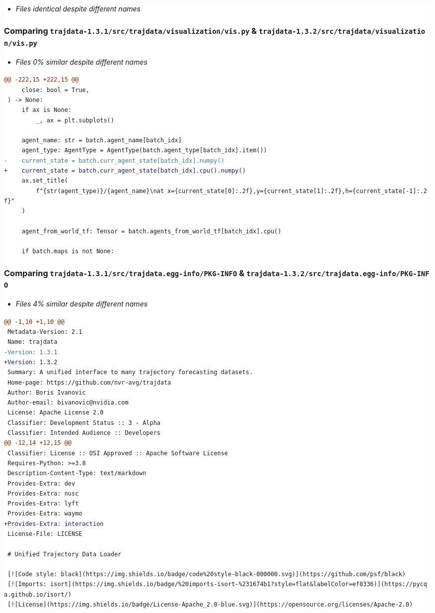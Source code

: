  * *Files identical despite different names*

### Comparing `trajdata-1.3.1/src/trajdata/visualization/vis.py` & `trajdata-1.3.2/src/trajdata/visualization/vis.py`

 * *Files 0% similar despite different names*

```diff
@@ -222,15 +222,15 @@
     close: bool = True,
 ) -> None:
     if ax is None:
         _, ax = plt.subplots()
 
     agent_name: str = batch.agent_name[batch_idx]
     agent_type: AgentType = AgentType(batch.agent_type[batch_idx].item())
-    current_state = batch.curr_agent_state[batch_idx].numpy()
+    current_state = batch.curr_agent_state[batch_idx].cpu().numpy()
     ax.set_title(
         f"{str(agent_type)}/{agent_name}\nat x={current_state[0]:.2f},y={current_state[1]:.2f},h={current_state[-1]:.2f}"
     )
 
     agent_from_world_tf: Tensor = batch.agents_from_world_tf[batch_idx].cpu()
 
     if batch.maps is not None:
```

### Comparing `trajdata-1.3.1/src/trajdata.egg-info/PKG-INFO` & `trajdata-1.3.2/src/trajdata.egg-info/PKG-INFO`

 * *Files 4% similar despite different names*

```diff
@@ -1,10 +1,10 @@
 Metadata-Version: 2.1
 Name: trajdata
-Version: 1.3.1
+Version: 1.3.2
 Summary: A unified interface to many trajectory forecasting datasets.
 Home-page: https://github.com/nvr-avg/trajdata
 Author: Boris Ivanovic
 Author-email: bivanovic@nvidia.com
 License: Apache License 2.0
 Classifier: Development Status :: 3 - Alpha
 Classifier: Intended Audience :: Developers
@@ -12,14 +12,15 @@
 Classifier: License :: OSI Approved :: Apache Software License
 Requires-Python: >=3.8
 Description-Content-Type: text/markdown
 Provides-Extra: dev
 Provides-Extra: nusc
 Provides-Extra: lyft
 Provides-Extra: waymo
+Provides-Extra: interaction
 License-File: LICENSE
 
 # Unified Trajectory Data Loader
 
 [![Code style: black](https://img.shields.io/badge/code%20style-black-000000.svg)](https://github.com/psf/black)
 [![Imports: isort](https://img.shields.io/badge/%20imports-isort-%231674b1?style=flat&labelColor=ef8336)](https://pycqa.github.io/isort/)
 [![License](https://img.shields.io/badge/License-Apache_2.0-blue.svg)](https://opensource.org/licenses/Apache-2.0)
```